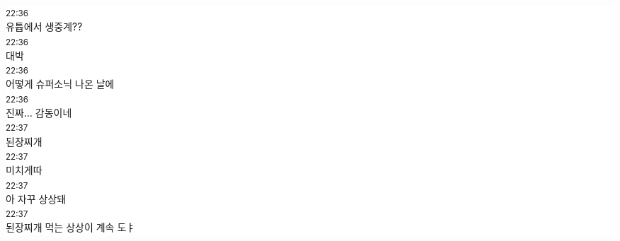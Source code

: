 <div class="message" markdown="1">
<div class="message-date" markdown="1">
<small>22:36</small>
</div>
<div markdown="1">
유튭에서 생중계??
</div>
</div>
<div class="message" markdown="1">
<div class="message-date" markdown="1">
<small>22:36</small>
</div>
<div markdown="1">
대박
</div>
</div>
<div class="message" markdown="1">
<div class="message-date" markdown="1">
<small>22:36</small>
</div>
<div markdown="1">
어떻게 슈퍼소닉 나온 날에
</div>
</div>
<div class="message" markdown="1">
<div class="message-date" markdown="1">
<small>22:36</small>
</div>
<div markdown="1">
진짜… 감동이네
</div>
</div>
<div class="message" markdown="1">
<div class="message-date" markdown="1">
<small>22:37</small>
</div>
<div markdown="1">
된장찌개
</div>
</div>
<div class="message" markdown="1">
<div class="message-date" markdown="1">
<small>22:37</small>
</div>
<div markdown="1">
미치게따
</div>
</div>
<div class="message" markdown="1">
<div class="message-date" markdown="1">
<small>22:37</small>
</div>
<div markdown="1">
아 자꾸 상상돼
</div>
</div>
<div class="message" markdown="1">
<div class="message-date" markdown="1">
<small>22:37</small>
</div>
<div markdown="1">
된장찌개 먹는 상상이 계속 도ㅑ
</div>
</div>